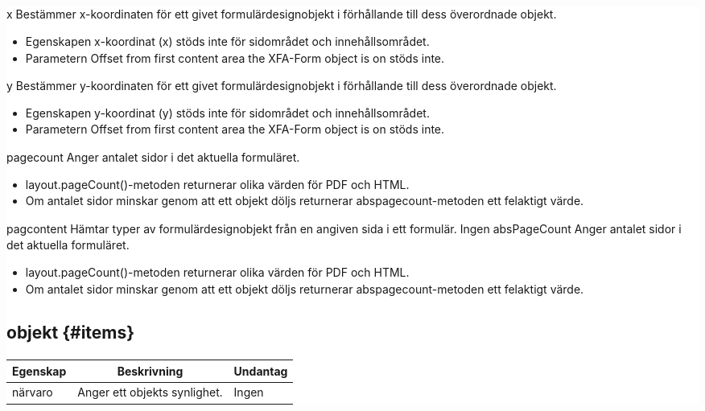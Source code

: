    <td>x</td> 
   <td>Bestämmer x-koordinaten för ett givet formulärdesignobjekt i förhållande till dess överordnade objekt.</td> 
   <td> 
    <ul> 
     <li>Egenskapen x-koordinat (x) stöds inte för sidområdet och innehållsområdet. </li> 
     <li>Parametern Offset from first content area the XFA-Form object is on stöds inte.</li> 
    </ul> </td> 
  </tr> 
  <tr> 
   <td>y</td> 
   <td>Bestämmer y-koordinaten för ett givet formulärdesignobjekt i förhållande till dess överordnade objekt.</td> 
   <td> 
    <ul> 
     <li>Egenskapen y-koordinat (y) stöds inte för sidområdet och innehållsområdet. </li> 
     <li>Parametern Offset from first content area the XFA-Form object is on stöds inte.</li> 
    </ul> </td> 
  </tr> 
  <tr> 
   <td>pagecount</td> 
   <td>Anger antalet sidor i det aktuella formuläret.</td> 
   <td> 
    <ul> 
     <li>layout.pageCount()-metoden returnerar olika värden för PDF och HTML.</li> 
     <li>Om antalet sidor minskar genom att ett objekt döljs returnerar abspagecount-metoden ett felaktigt värde.<br /> </li> 
    </ul> </td> 
  </tr> 
  <tr> 
   <td>pagcontent</td> 
   <td>Hämtar typer av formulärdesignobjekt från en angiven sida i ett formulär.</td> 
   <td>Ingen</td> 
  </tr> 
  <tr> 
   <td>absPageCount</td> 
   <td>Anger antalet sidor i det aktuella formuläret.</td> 
   <td> 
    <ul> 
     <li>layout.pageCount()-metoden returnerar olika värden för PDF och HTML.</li> 
     <li>Om antalet sidor minskar genom att ett objekt döljs returnerar abspagecount-metoden ett felaktigt värde.</li> 
    </ul> </td> 
  </tr> 
 </tbody> 
</table>

## objekt {#items}

| **Egenskap** | **Beskrivning** | **Undantag** |
|---|---|---|
| närvaro | Anger ett objekts synlighet. | Ingen |
